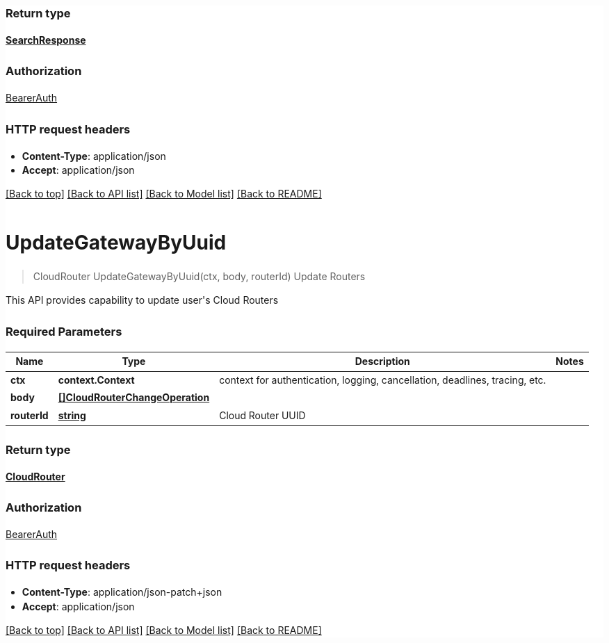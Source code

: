 ### Return type

[**SearchResponse**](SearchResponse.md)

### Authorization

[BearerAuth](../README.md#BearerAuth)

### HTTP request headers

 - **Content-Type**: application/json
 - **Accept**: application/json

[[Back to top]](#) [[Back to API list]](../README.md#documentation-for-api-endpoints) [[Back to Model list]](../README.md#documentation-for-models) [[Back to README]](../README.md)

# **UpdateGatewayByUuid**
> CloudRouter UpdateGatewayByUuid(ctx, body, routerId)
Update Routers

This API provides capability to update user's Cloud Routers

### Required Parameters

Name | Type | Description  | Notes
------------- | ------------- | ------------- | -------------
 **ctx** | **context.Context** | context for authentication, logging, cancellation, deadlines, tracing, etc.
  **body** | [**[]CloudRouterChangeOperation**](CloudRouterChangeOperation.md)|  | 
  **routerId** | [**string**](.md)| Cloud Router UUID | 

### Return type

[**CloudRouter**](CloudRouter.md)

### Authorization

[BearerAuth](../README.md#BearerAuth)

### HTTP request headers

 - **Content-Type**: application/json-patch+json
 - **Accept**: application/json

[[Back to top]](#) [[Back to API list]](../README.md#documentation-for-api-endpoints) [[Back to Model list]](../README.md#documentation-for-models) [[Back to README]](../README.md)


